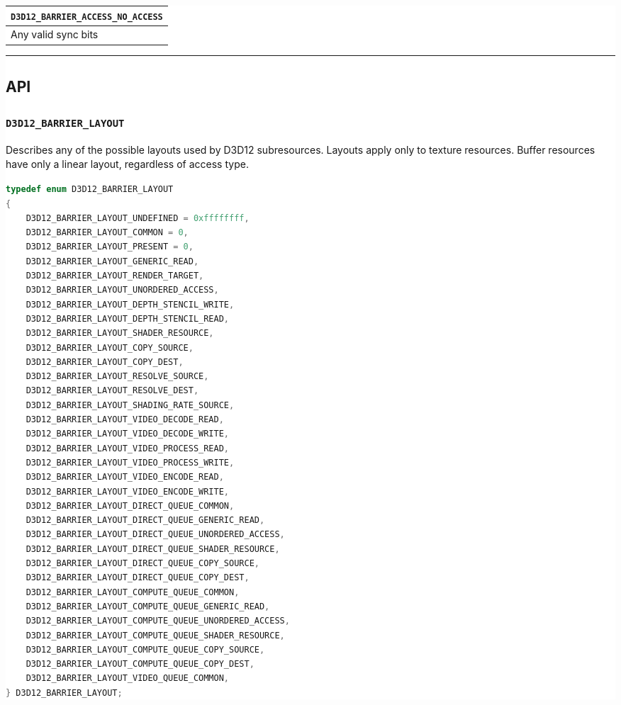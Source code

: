 | `D3D12_BARRIER_ACCESS_NO_ACCESS` |
|----------------------------------|
| Any valid sync bits              |

------------------------------------------------

## API

### `D3D12_BARRIER_LAYOUT`

Describes any of the possible layouts used by D3D12 subresources.  Layouts apply only to texture resources.  Buffer resources have only a linear layout, regardless of access type.

```c++
typedef enum D3D12_BARRIER_LAYOUT
{
    D3D12_BARRIER_LAYOUT_UNDEFINED = 0xffffffff,
    D3D12_BARRIER_LAYOUT_COMMON = 0,
    D3D12_BARRIER_LAYOUT_PRESENT = 0,
    D3D12_BARRIER_LAYOUT_GENERIC_READ,
    D3D12_BARRIER_LAYOUT_RENDER_TARGET,
    D3D12_BARRIER_LAYOUT_UNORDERED_ACCESS,
    D3D12_BARRIER_LAYOUT_DEPTH_STENCIL_WRITE,
    D3D12_BARRIER_LAYOUT_DEPTH_STENCIL_READ,
    D3D12_BARRIER_LAYOUT_SHADER_RESOURCE,
    D3D12_BARRIER_LAYOUT_COPY_SOURCE,
    D3D12_BARRIER_LAYOUT_COPY_DEST,
    D3D12_BARRIER_LAYOUT_RESOLVE_SOURCE,
    D3D12_BARRIER_LAYOUT_RESOLVE_DEST,
    D3D12_BARRIER_LAYOUT_SHADING_RATE_SOURCE,
    D3D12_BARRIER_LAYOUT_VIDEO_DECODE_READ,
    D3D12_BARRIER_LAYOUT_VIDEO_DECODE_WRITE,
    D3D12_BARRIER_LAYOUT_VIDEO_PROCESS_READ,
    D3D12_BARRIER_LAYOUT_VIDEO_PROCESS_WRITE,
    D3D12_BARRIER_LAYOUT_VIDEO_ENCODE_READ,
    D3D12_BARRIER_LAYOUT_VIDEO_ENCODE_WRITE,
    D3D12_BARRIER_LAYOUT_DIRECT_QUEUE_COMMON,
    D3D12_BARRIER_LAYOUT_DIRECT_QUEUE_GENERIC_READ,
    D3D12_BARRIER_LAYOUT_DIRECT_QUEUE_UNORDERED_ACCESS,
    D3D12_BARRIER_LAYOUT_DIRECT_QUEUE_SHADER_RESOURCE,
    D3D12_BARRIER_LAYOUT_DIRECT_QUEUE_COPY_SOURCE,
    D3D12_BARRIER_LAYOUT_DIRECT_QUEUE_COPY_DEST,
    D3D12_BARRIER_LAYOUT_COMPUTE_QUEUE_COMMON,
    D3D12_BARRIER_LAYOUT_COMPUTE_QUEUE_GENERIC_READ,
    D3D12_BARRIER_LAYOUT_COMPUTE_QUEUE_UNORDERED_ACCESS,
    D3D12_BARRIER_LAYOUT_COMPUTE_QUEUE_SHADER_RESOURCE,
    D3D12_BARRIER_LAYOUT_COMPUTE_QUEUE_COPY_SOURCE,
    D3D12_BARRIER_LAYOUT_COMPUTE_QUEUE_COPY_DEST,
    D3D12_BARRIER_LAYOUT_VIDEO_QUEUE_COMMON,
} D3D12_BARRIER_LAYOUT;
```
